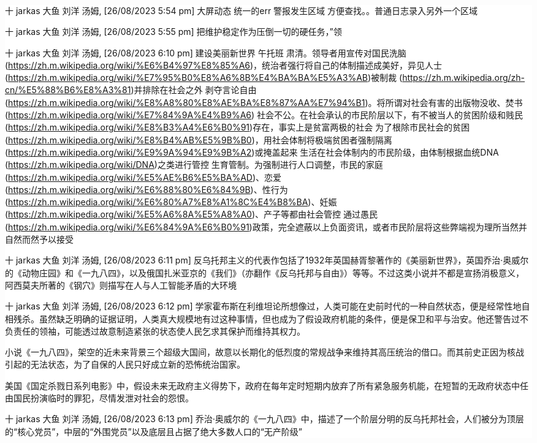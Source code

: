 十 jarkas 大鱼 刘洋 汤姆, [26/08/2023 5:54 pm]
大屏动态 统一的err 警报发生区域 方便查找。。普通日志录入另外一个区域

十 jarkas 大鱼 刘洋 汤姆, [26/08/2023 5:55 pm]
把维护稳定作为压倒一切的硬任务，”领

十 jarkas 大鱼 刘洋 汤姆, [26/08/2023 6:10 pm]
建设美丽新世界 午托班  肃清。领导者用宣传对国民洗脑 (https://zh.m.wikipedia.org/wiki/%E6%B4%97%E8%85%A6)，统治者强行将自己的体制描述成美好，异见人士 (https://zh.m.wikipedia.org/wiki/%E7%95%B0%E8%A6%8B%E4%BA%BA%E5%A3%AB)被制裁 (https://zh.m.wikipedia.org/zh-cn/%E5%88%B6%E8%A3%81)并排除在社会之外
剥夺言论自由 (https://zh.m.wikipedia.org/wiki/%E8%A8%80%E8%AE%BA%E8%87%AA%E7%94%B1)。将所谓对社会有害的出版物没收、焚书 (https://zh.m.wikipedia.org/wiki/%E7%84%9A%E4%B9%A6)
社会不公。在社会承认的市民阶层以下，有不被当人的贫困阶级和贱民 (https://zh.m.wikipedia.org/wiki/%E8%B3%A4%E6%B0%91)存在，事实上是贫富两极的社会
为了根除市民社会的贫困 (https://zh.m.wikipedia.org/wiki/%E8%B4%AB%E5%9B%B0)，用社会体制将极端贫困者强制隔离 (https://zh.m.wikipedia.org/wiki/%E9%9A%94%E9%9B%A2)或掩盖起来
生活在社会体制内的市民阶级，由体制根据血统DNA (https://zh.m.wikipedia.org/wiki/DNA)之类进行管控
生育管制。为强制进行人口调整，市民的家庭 (https://zh.m.wikipedia.org/wiki/%E5%AE%B6%E5%BA%AD)、恋爱 (https://zh.m.wikipedia.org/wiki/%E6%88%80%E6%84%9B)、性行为 (https://zh.m.wikipedia.org/wiki/%E6%80%A7%E8%A1%8C%E4%B8%BA)、妊娠 (https://zh.m.wikipedia.org/wiki/%E5%A6%8A%E5%A8%A0)、产子等都由社会管控
通过愚民 (https://zh.m.wikipedia.org/wiki/%E6%84%9A%E6%B0%91)政策，完全遮蔽以上负面资讯，或者市民阶层将这些弊端视为理所当然并自然而然予以接受

十 jarkas 大鱼 刘洋 汤姆, [26/08/2023 6:11 pm]
反乌托邦主义的代表作包括了1932年英国赫胥黎著作的《美丽新世界》，英国乔治·奥威尔的《动物庄园》和《一九八四》，以及俄国扎米亚京的《我们》（亦翻作《反乌托邦与自由》）等等。不过这类小说并不都是宣扬消极意义，阿西莫夫所著的《钢穴》则描写在人与人工智能矛盾的大环境

十 jarkas 大鱼 刘洋 汤姆, [26/08/2023 6:12 pm]
学家霍布斯在利维坦论所想像过，人类可能在史前时代的一种自然状态，便是经常性地自相残杀。虽然缺乏明确的证据证明，人类真大规模地有过这种事情，但也成为了假设政府机能的条件，便是保卫和平与治安。他还警告过不负责任的领袖，可能透过故意制造紧张的状态使人民乞求其保护而维持其权力。

小说《一九八四》，架空的近未来背景三个超级大国间，故意以长期化的低烈度的常规战争来维持其高压统治的借口。而其前史正因为核战引起的无法状态，为了自保的人民只好成立新的恐怖统治国家。

美国《国定杀戮日系列电影》中，假设未来无政府主义得势下，政府在每年定时短期内放弃了所有紧急服务机能，在短暂的无政府状态中任由国民扮演临时的罪犯，尽情发泄对社会的怨恨。

十 jarkas 大鱼 刘洋 汤姆, [26/08/2023 6:13 pm]
乔治·奥威尔的《一九八四》中，描述了一个阶层分明的反乌托邦社会，人们被分为顶层的“核心党员”，中层的“外围党员”以及底层且占据了绝大多数人口的“无产阶级”
